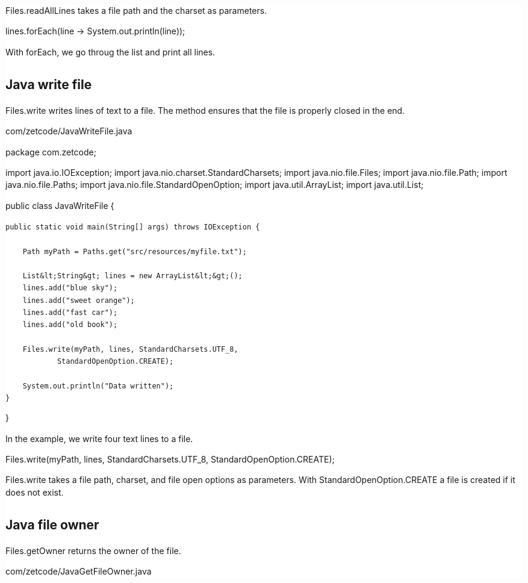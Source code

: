 Files.readAllLines takes a file path and the charset as parameters.

lines.forEach(line -&gt; System.out.println(line));

With forEach, we go throug the list and print all lines.

## Java write file

Files.write writes lines of text to a file.
The method ensures that the file is properly closed in the end.

com/zetcode/JavaWriteFile.java
  

package com.zetcode;

import java.io.IOException;
import java.nio.charset.StandardCharsets;
import java.nio.file.Files;
import java.nio.file.Path;
import java.nio.file.Paths;
import java.nio.file.StandardOpenOption;
import java.util.ArrayList;
import java.util.List;

public class JavaWriteFile {

    public static void main(String[] args) throws IOException {
        
        Path myPath = Paths.get("src/resources/myfile.txt");
        
        List&lt;String&gt; lines = new ArrayList&lt;&gt;();
        lines.add("blue sky");
        lines.add("sweet orange");
        lines.add("fast car");
        lines.add("old book");
        
        Files.write(myPath, lines, StandardCharsets.UTF_8, 
                StandardOpenOption.CREATE);
        
        System.out.println("Data written");
    }
}

In the example, we write four text lines to a file.

Files.write(myPath, lines, StandardCharsets.UTF_8, 
        StandardOpenOption.CREATE);

Files.write takes a file path, charset, and file open 
options as parameters. With StandardOpenOption.CREATE
a file is created if it does not exist.

## Java file owner

Files.getOwner returns the owner of the file.

com/zetcode/JavaGetFileOwner.java
  